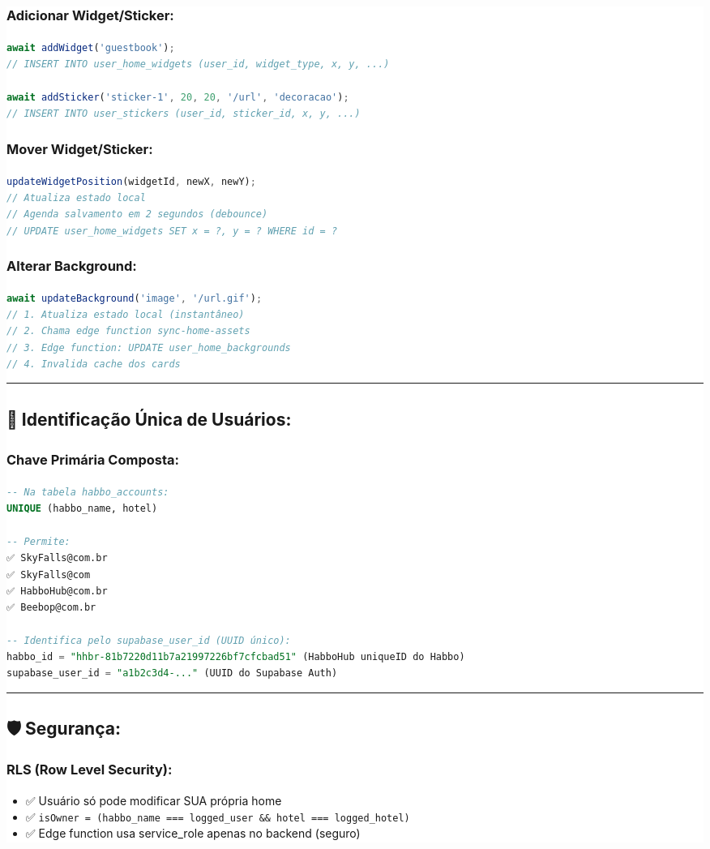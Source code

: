 ### **Adicionar Widget/Sticker:**
```typescript
await addWidget('guestbook');
// INSERT INTO user_home_widgets (user_id, widget_type, x, y, ...)

await addSticker('sticker-1', 20, 20, '/url', 'decoracao');
// INSERT INTO user_stickers (user_id, sticker_id, x, y, ...)
```

### **Mover Widget/Sticker:**
```typescript
updateWidgetPosition(widgetId, newX, newY);
// Atualiza estado local
// Agenda salvamento em 2 segundos (debounce)
// UPDATE user_home_widgets SET x = ?, y = ? WHERE id = ?
```

### **Alterar Background:**
```typescript
await updateBackground('image', '/url.gif');
// 1. Atualiza estado local (instantâneo)
// 2. Chama edge function sync-home-assets
// 3. Edge function: UPDATE user_home_backgrounds
// 4. Invalida cache dos cards
```

---

## 🔑 **Identificação Única de Usuários:**

### Chave Primária Composta:
```sql
-- Na tabela habbo_accounts:
UNIQUE (habbo_name, hotel)

-- Permite:
✅ SkyFalls@com.br
✅ SkyFalls@com  
✅ HabboHub@com.br
✅ Beebop@com.br

-- Identifica pelo supabase_user_id (UUID único):
habbo_id = "hhbr-81b7220d11b7a21997226bf7cfcbad51" (HabboHub uniqueID do Habbo)
supabase_user_id = "a1b2c3d4-..." (UUID do Supabase Auth)
```

---

## 🛡️ **Segurança:**

### RLS (Row Level Security):
- ✅ Usuário só pode modificar SUA própria home
- ✅ `isOwner = (habbo_name === logged_user && hotel === logged_hotel)`
- ✅ Edge function usa service_role apenas no backend (seguro)
